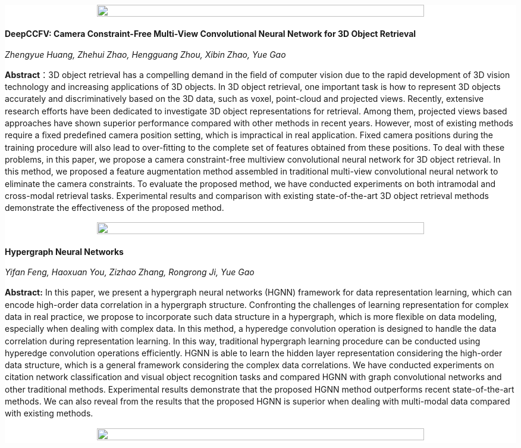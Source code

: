 <div align="center"{margin:10%}><img src=http://107.170.229.87:80/news_img/paper2.png width=80% height=80%>
</div>



**DeepCCFV: Camera Constraint-Free Multi-View Convolutional Neural Network for 3D Object Retrieval**

 *Zhengyue Huang, Zhehui Zhao, Hengguang Zhou, Xibin Zhao, Yue Gao*

**Abstract**：3D object retrieval has a compelling demand in the ﬁeld of computer vision due to the rapid development of 3D vision technology and increasing applications of 3D objects. In 3D object retrieval, one important task is how to represent 3D objects accurately and discriminatively based on the 3D data, such as voxel, point-cloud and projected views. Recently, extensive research efforts have been dedicated to investigate 3D object representations for retrieval. Among them, projected views based approaches have shown superior performance compared with other methods in recent years. However, most of existing methods require a ﬁxed predeﬁned camera position setting, which is impractical in real application. Fixed camera positions during the training procedure will also lead to over-ﬁtting to the complete set of features obtained from these positions. To deal with these problems, in this paper, we propose a camera constraint-free multiview convolutional neural network for 3D object retrieval. In this method, we proposed a feature augmentation method assembled in traditional multi-view convolutional neural network to eliminate the camera constraints. To evaluate the proposed method, we have conducted experiments on both intramodal and cross-modal retrieval tasks. Experimental results and comparison with existing state-of-the-art 3D object retrieval methods demonstrate the effectiveness of the proposed method.

<div align="center"{margin:10%}><img src=http://107.170.229.87:80/news_img/paper3.png width=80% height=80%>
</div>


 



 

**Hypergraph Neural Networks**

*Yifan Feng, Haoxuan You, Zizhao Zhang, Rongrong Ji, Yue Gao*

**Abstract:** In this paper, we present a hypergraph neural networks (HGNN) framework for data representation learning, which can encode high-order data correlation in a hypergraph structure. Confronting the challenges of learning representation for complex data in real practice, we propose to incorporate such data structure in a hypergraph, which is more flexible on data modeling, especially when dealing with complex data. In this method, a hyperedge convolution operation is designed to handle the data correlation during representation learning. In this way, traditional hypergraph learning procedure can be conducted using hyperedge convolution operations efficiently. HGNN is able to learn the hidden layer representation considering the high-order data structure, which is a general framework considering the complex data correlations. We have conducted experiments on citation network classification and visual object recognition tasks and compared HGNN with graph convolutional networks and other traditional methods. Experimental results demonstrate that the proposed HGNN method outperforms recent state-of-the-art methods. We can also reveal from the results that the proposed HGNN is superior when dealing with multi-modal data compared with existing methods.

<div align="center"{margin:10%}><img src=http://107.170.229.87:80/news_img/paper4.png width=80% height=80%>
</div>

